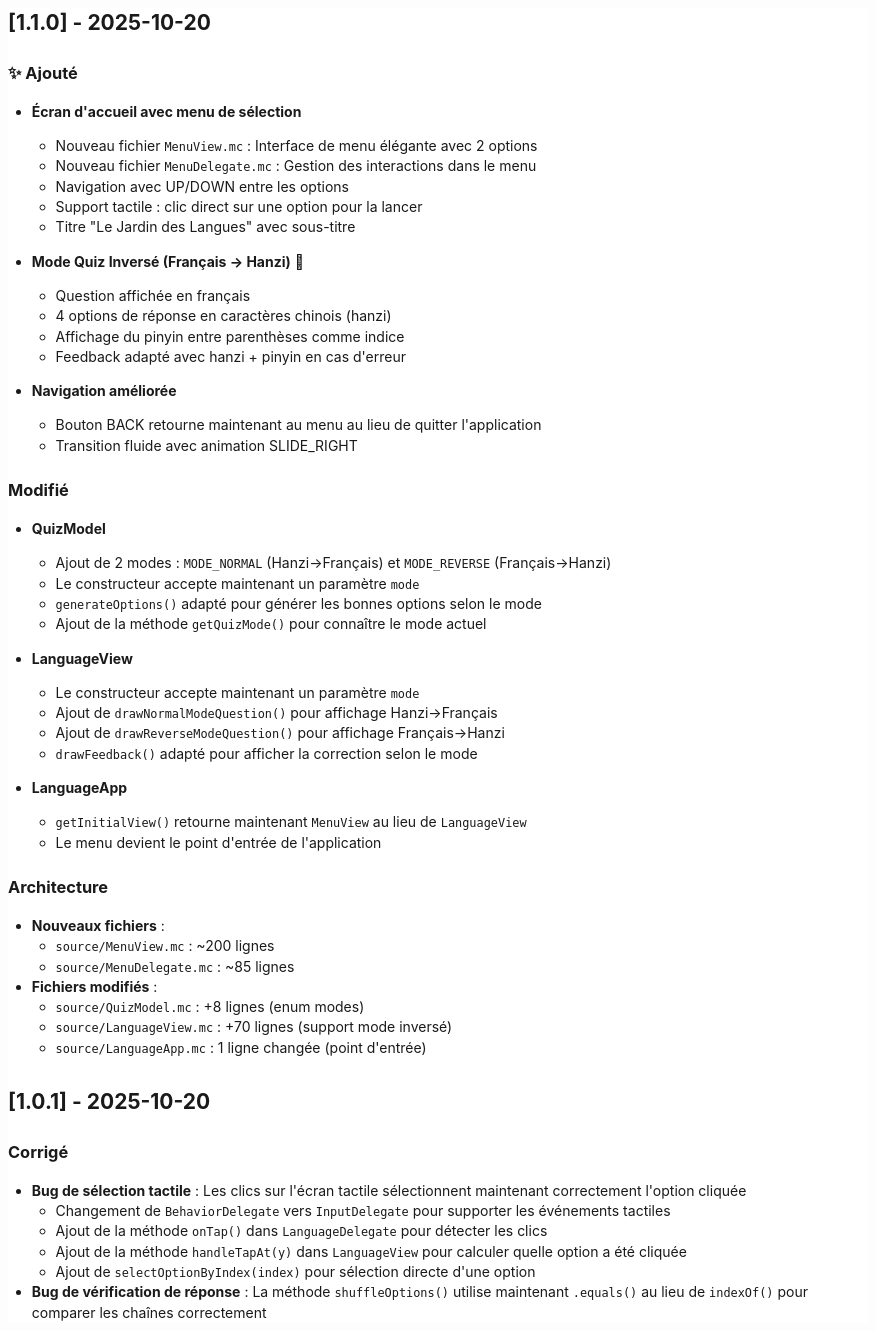 ## [1.1.0] - 2025-10-20

### ✨ Ajouté
- **Écran d'accueil avec menu de sélection**
  - Nouveau fichier `MenuView.mc` : Interface de menu élégante avec 2 options
  - Nouveau fichier `MenuDelegate.mc` : Gestion des interactions dans le menu
  - Navigation avec UP/DOWN entre les options
  - Support tactile : clic direct sur une option pour la lancer
  - Titre "Le Jardin des Langues" avec sous-titre

- **Mode Quiz Inversé (Français → Hanzi)** 🎉
  - Question affichée en français
  - 4 options de réponse en caractères chinois (hanzi)
  - Affichage du pinyin entre parenthèses comme indice
  - Feedback adapté avec hanzi + pinyin en cas d'erreur

- **Navigation améliorée**
  - Bouton BACK retourne maintenant au menu au lieu de quitter l'application
  - Transition fluide avec animation SLIDE_RIGHT

### Modifié
- **QuizModel**
  - Ajout de 2 modes : `MODE_NORMAL` (Hanzi→Français) et `MODE_REVERSE` (Français→Hanzi)
  - Le constructeur accepte maintenant un paramètre `mode`
  - `generateOptions()` adapté pour générer les bonnes options selon le mode
  - Ajout de la méthode `getQuizMode()` pour connaître le mode actuel

- **LanguageView**
  - Le constructeur accepte maintenant un paramètre `mode` 
  - Ajout de `drawNormalModeQuestion()` pour affichage Hanzi→Français
  - Ajout de `drawReverseModeQuestion()` pour affichage Français→Hanzi
  - `drawFeedback()` adapté pour afficher la correction selon le mode

- **LanguageApp**
  - `getInitialView()` retourne maintenant `MenuView` au lieu de `LanguageView`
  - Le menu devient le point d'entrée de l'application

### Architecture
- **Nouveaux fichiers** :
  - `source/MenuView.mc` : ~200 lignes
  - `source/MenuDelegate.mc` : ~85 lignes
- **Fichiers modifiés** :
  - `source/QuizModel.mc` : +8 lignes (enum modes)
  - `source/LanguageView.mc` : +70 lignes (support mode inversé)
  - `source/LanguageApp.mc` : 1 ligne changée (point d'entrée)

## [1.0.1] - 2025-10-20

### Corrigé
- **Bug de sélection tactile** : Les clics sur l'écran tactile sélectionnent maintenant correctement l'option cliquée
  - Changement de `BehaviorDelegate` vers `InputDelegate` pour supporter les événements tactiles
  - Ajout de la méthode `onTap()` dans `LanguageDelegate` pour détecter les clics
  - Ajout de la méthode `handleTapAt(y)` dans `LanguageView` pour calculer quelle option a été cliquée
  - Ajout de `selectOptionByIndex(index)` pour sélection directe d'une option
- **Bug de vérification de réponse** : La méthode `shuffleOptions()` utilise maintenant `.equals()` au lieu de `indexOf()` pour comparer les chaînes correctement
